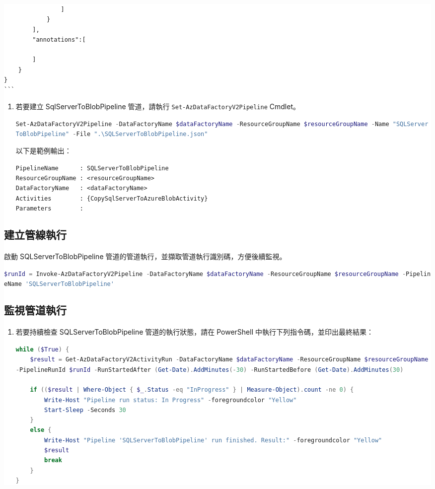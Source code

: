                     ]
                }
            ],
            "annotations":[  

            ]
        }
    }
    ```

1. 若要建立 SqlServerToBlobPipeline 管道，請執行 `Set-AzDataFactoryV2Pipeline` Cmdlet。

    ```powershell
    Set-AzDataFactoryV2Pipeline -DataFactoryName $dataFactoryName -ResourceGroupName $resourceGroupName -Name "SQLServerToBlobPipeline" -File ".\SQLServerToBlobPipeline.json"
    ```

    以下是範例輸出：

    ```console
    PipelineName      : SQLServerToBlobPipeline
    ResourceGroupName : <resourceGroupName>
    DataFactoryName   : <dataFactoryName>
    Activities        : {CopySqlServerToAzureBlobActivity}
    Parameters        :  
    ```

## <a name="create-a-pipeline-run"></a>建立管線執行
啟動 SQLServerToBlobPipeline 管道的管道執行，並擷取管道執行識別碼，方便後續監視。

```powershell
$runId = Invoke-AzDataFactoryV2Pipeline -DataFactoryName $dataFactoryName -ResourceGroupName $resourceGroupName -PipelineName 'SQLServerToBlobPipeline'
```

## <a name="monitor-the-pipeline-run"></a>監視管道執行

1. 若要持續檢查 SQLServerToBlobPipeline 管道的執行狀態，請在 PowerShell 中執行下列指令碼，並印出最終結果：

    ```powershell
    while ($True) {
        $result = Get-AzDataFactoryV2ActivityRun -DataFactoryName $dataFactoryName -ResourceGroupName $resourceGroupName -PipelineRunId $runId -RunStartedAfter (Get-Date).AddMinutes(-30) -RunStartedBefore (Get-Date).AddMinutes(30)

        if (($result | Where-Object { $_.Status -eq "InProgress" } | Measure-Object).count -ne 0) {
            Write-Host "Pipeline run status: In Progress" -foregroundcolor "Yellow"
            Start-Sleep -Seconds 30
        }
        else {
            Write-Host "Pipeline 'SQLServerToBlobPipeline' run finished. Result:" -foregroundcolor "Yellow"
            $result
            break
        }
    }
    ```

